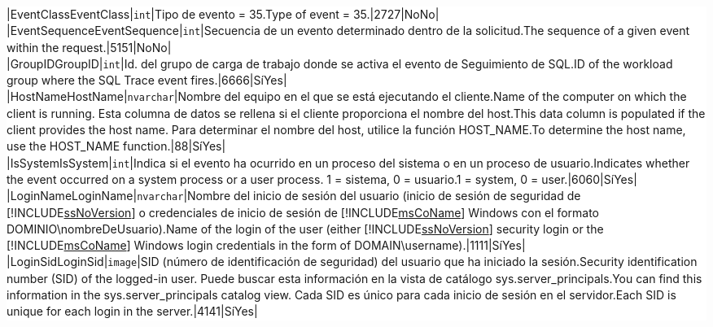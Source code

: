 |<span data-ttu-id="8a693-129">EventClass</span><span class="sxs-lookup"><span data-stu-id="8a693-129">EventClass</span></span>|`int`|<span data-ttu-id="8a693-130">Tipo de evento = 35.</span><span class="sxs-lookup"><span data-stu-id="8a693-130">Type of event = 35.</span></span>|<span data-ttu-id="8a693-131">27</span><span class="sxs-lookup"><span data-stu-id="8a693-131">27</span></span>|<span data-ttu-id="8a693-132">No</span><span class="sxs-lookup"><span data-stu-id="8a693-132">No</span></span>|  
|<span data-ttu-id="8a693-133">EventSequence</span><span class="sxs-lookup"><span data-stu-id="8a693-133">EventSequence</span></span>|`int`|<span data-ttu-id="8a693-134">Secuencia de un evento determinado dentro de la solicitud.</span><span class="sxs-lookup"><span data-stu-id="8a693-134">The sequence of a given event within the request.</span></span>|<span data-ttu-id="8a693-135">51</span><span class="sxs-lookup"><span data-stu-id="8a693-135">51</span></span>|<span data-ttu-id="8a693-136">No</span><span class="sxs-lookup"><span data-stu-id="8a693-136">No</span></span>|  
|<span data-ttu-id="8a693-137">GroupID</span><span class="sxs-lookup"><span data-stu-id="8a693-137">GroupID</span></span>|`int`|<span data-ttu-id="8a693-138">Id. del grupo de carga de trabajo donde se activa el evento de Seguimiento de SQL.</span><span class="sxs-lookup"><span data-stu-id="8a693-138">ID of the workload group where the SQL Trace event fires.</span></span>|<span data-ttu-id="8a693-139">66</span><span class="sxs-lookup"><span data-stu-id="8a693-139">66</span></span>|<span data-ttu-id="8a693-140">Sí</span><span class="sxs-lookup"><span data-stu-id="8a693-140">Yes</span></span>|  
|<span data-ttu-id="8a693-141">HostName</span><span class="sxs-lookup"><span data-stu-id="8a693-141">HostName</span></span>|`nvarchar`|<span data-ttu-id="8a693-142">Nombre del equipo en el que se está ejecutando el cliente.</span><span class="sxs-lookup"><span data-stu-id="8a693-142">Name of the computer on which the client is running.</span></span> <span data-ttu-id="8a693-143">Esta columna de datos se rellena si el cliente proporciona el nombre del host.</span><span class="sxs-lookup"><span data-stu-id="8a693-143">This data column is populated if the client provides the host name.</span></span> <span data-ttu-id="8a693-144">Para determinar el nombre del host, utilice la función HOST_NAME.</span><span class="sxs-lookup"><span data-stu-id="8a693-144">To determine the host name, use the HOST_NAME function.</span></span>|<span data-ttu-id="8a693-145">8</span><span class="sxs-lookup"><span data-stu-id="8a693-145">8</span></span>|<span data-ttu-id="8a693-146">Sí</span><span class="sxs-lookup"><span data-stu-id="8a693-146">Yes</span></span>|  
|<span data-ttu-id="8a693-147">IsSystem</span><span class="sxs-lookup"><span data-stu-id="8a693-147">IsSystem</span></span>|`int`|<span data-ttu-id="8a693-148">Indica si el evento ha ocurrido en un proceso del sistema o en un proceso de usuario.</span><span class="sxs-lookup"><span data-stu-id="8a693-148">Indicates whether the event occurred on a system process or a user process.</span></span> <span data-ttu-id="8a693-149">1 = sistema, 0 = usuario.</span><span class="sxs-lookup"><span data-stu-id="8a693-149">1 = system, 0 = user.</span></span>|<span data-ttu-id="8a693-150">60</span><span class="sxs-lookup"><span data-stu-id="8a693-150">60</span></span>|<span data-ttu-id="8a693-151">Sí</span><span class="sxs-lookup"><span data-stu-id="8a693-151">Yes</span></span>|  
|<span data-ttu-id="8a693-152">LoginName</span><span class="sxs-lookup"><span data-stu-id="8a693-152">LoginName</span></span>|`nvarchar`|<span data-ttu-id="8a693-153">Nombre del inicio de sesión del usuario (inicio de sesión de seguridad de [!INCLUDE[ssNoVersion](../../includes/ssnoversion-md.md)] o credenciales de inicio de sesión de [!INCLUDE[msCoName](../../includes/msconame-md.md)] Windows con el formato DOMINIO\nombreDeUsuario).</span><span class="sxs-lookup"><span data-stu-id="8a693-153">Name of the login of the user (either [!INCLUDE[ssNoVersion](../../includes/ssnoversion-md.md)] security login or the [!INCLUDE[msCoName](../../includes/msconame-md.md)] Windows login credentials in the form of DOMAIN\username).</span></span>|<span data-ttu-id="8a693-154">11</span><span class="sxs-lookup"><span data-stu-id="8a693-154">11</span></span>|<span data-ttu-id="8a693-155">Sí</span><span class="sxs-lookup"><span data-stu-id="8a693-155">Yes</span></span>|  
|<span data-ttu-id="8a693-156">LoginSid</span><span class="sxs-lookup"><span data-stu-id="8a693-156">LoginSid</span></span>|`image`|<span data-ttu-id="8a693-157">SID (número de identificación de seguridad) del usuario que ha iniciado la sesión.</span><span class="sxs-lookup"><span data-stu-id="8a693-157">Security identification number (SID) of the logged-in user.</span></span> <span data-ttu-id="8a693-158">Puede buscar esta información en la vista de catálogo sys.server_principals.</span><span class="sxs-lookup"><span data-stu-id="8a693-158">You can find this information in the sys.server_principals catalog view.</span></span> <span data-ttu-id="8a693-159">Cada SID es único para cada inicio de sesión en el servidor.</span><span class="sxs-lookup"><span data-stu-id="8a693-159">Each SID is unique for each login in the server.</span></span>|<span data-ttu-id="8a693-160">41</span><span class="sxs-lookup"><span data-stu-id="8a693-160">41</span></span>|<span data-ttu-id="8a693-161">Sí</span><span class="sxs-lookup"><span data-stu-id="8a693-161">Yes</span></span>|  